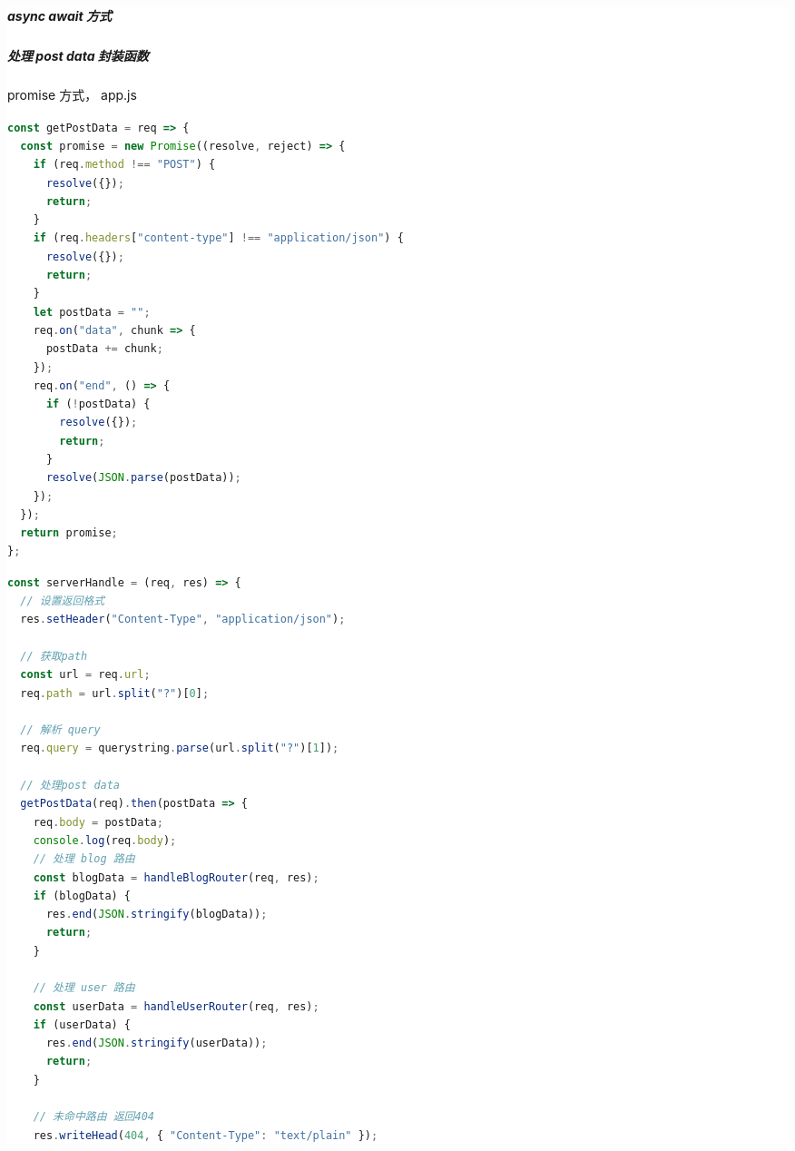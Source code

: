 ##### async await 方式

##### 处理 post data 封装函数

promise 方式， app.js

```js
const getPostData = req => {
  const promise = new Promise((resolve, reject) => {
    if (req.method !== "POST") {
      resolve({});
      return;
    }
    if (req.headers["content-type"] !== "application/json") {
      resolve({});
      return;
    }
    let postData = "";
    req.on("data", chunk => {
      postData += chunk;
    });
    req.on("end", () => {
      if (!postData) {
        resolve({});
        return;
      }
      resolve(JSON.parse(postData));
    });
  });
  return promise;
};
```

```js
const serverHandle = (req, res) => {
  // 设置返回格式
  res.setHeader("Content-Type", "application/json");

  // 获取path
  const url = req.url;
  req.path = url.split("?")[0];

  // 解析 query
  req.query = querystring.parse(url.split("?")[1]);

  // 处理post data
  getPostData(req).then(postData => {
    req.body = postData;
    console.log(req.body);
    // 处理 blog 路由
    const blogData = handleBlogRouter(req, res);
    if (blogData) {
      res.end(JSON.stringify(blogData));
      return;
    }

    // 处理 user 路由
    const userData = handleUserRouter(req, res);
    if (userData) {
      res.end(JSON.stringify(userData));
      return;
    }

    // 未命中路由 返回404
    res.writeHead(404, { "Content-Type": "text/plain" });
```